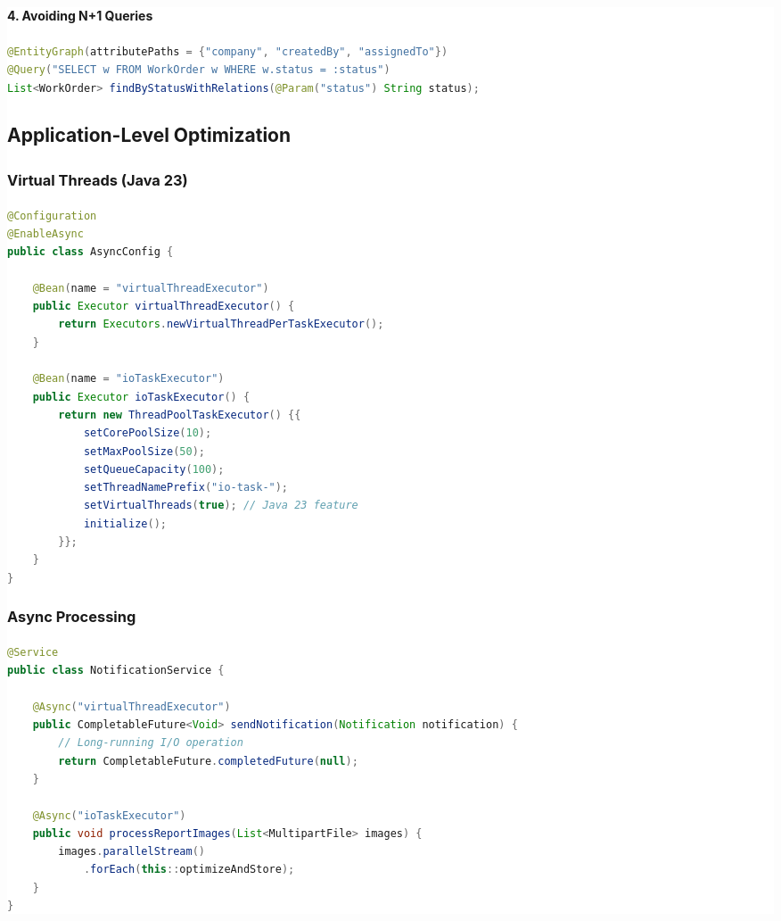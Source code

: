 #### 4. Avoiding N+1 Queries
```java
@EntityGraph(attributePaths = {"company", "createdBy", "assignedTo"})
@Query("SELECT w FROM WorkOrder w WHERE w.status = :status")
List<WorkOrder> findByStatusWithRelations(@Param("status") String status);
```

## Application-Level Optimization

### Virtual Threads (Java 23)

```java
@Configuration
@EnableAsync
public class AsyncConfig {
    
    @Bean(name = "virtualThreadExecutor")
    public Executor virtualThreadExecutor() {
        return Executors.newVirtualThreadPerTaskExecutor();
    }
    
    @Bean(name = "ioTaskExecutor")
    public Executor ioTaskExecutor() {
        return new ThreadPoolTaskExecutor() {{
            setCorePoolSize(10);
            setMaxPoolSize(50);
            setQueueCapacity(100);
            setThreadNamePrefix("io-task-");
            setVirtualThreads(true); // Java 23 feature
            initialize();
        }};
    }
}
```

### Async Processing

```java
@Service
public class NotificationService {
    
    @Async("virtualThreadExecutor")
    public CompletableFuture<Void> sendNotification(Notification notification) {
        // Long-running I/O operation
        return CompletableFuture.completedFuture(null);
    }
    
    @Async("ioTaskExecutor")
    public void processReportImages(List<MultipartFile> images) {
        images.parallelStream()
            .forEach(this::optimizeAndStore);
    }
}
```
